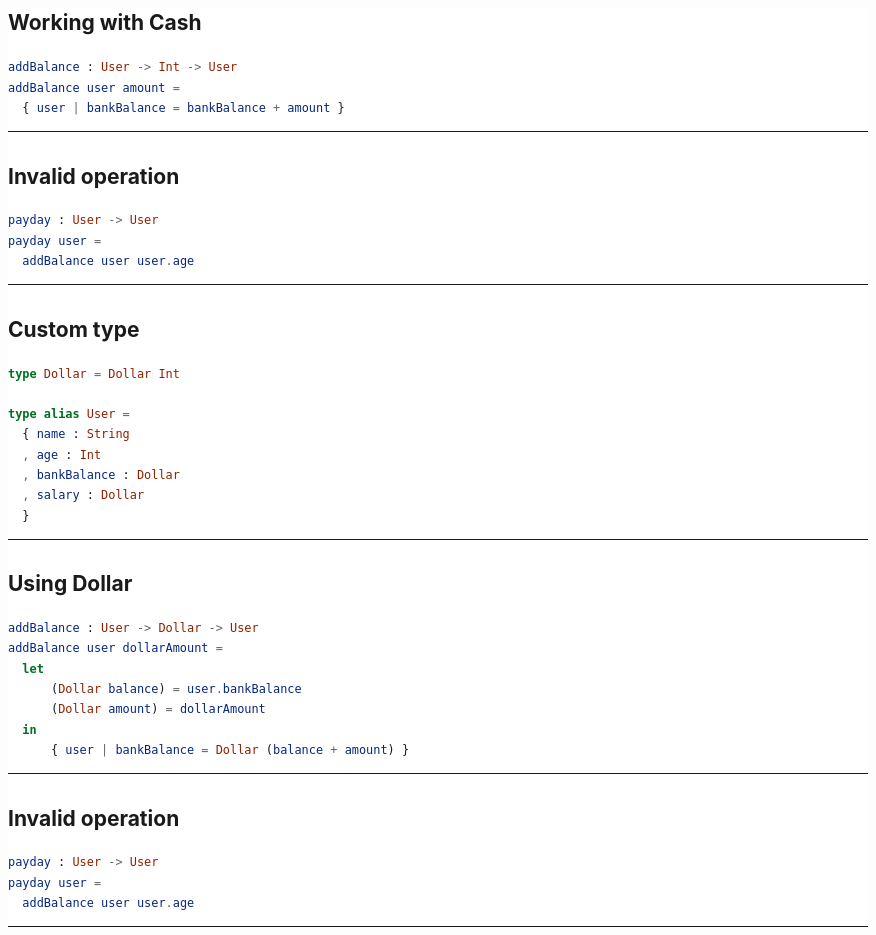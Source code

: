 ## Working with Cash

```elm
addBalance : User -> Int -> User
addBalance user amount =
  { user | bankBalance = bankBalance + amount }
```

---

## Invalid operation

```elm
payday : User -> User
payday user =
  addBalance user user.age
```

---

## Custom type

```elm
type Dollar = Dollar Int

type alias User =
  { name : String
  , age : Int
  , bankBalance : Dollar
  , salary : Dollar
  }
```

---

## Using Dollar

```elm
addBalance : User -> Dollar -> User
addBalance user dollarAmount =
  let
      (Dollar balance) = user.bankBalance
      (Dollar amount) = dollarAmount
  in
      { user | bankBalance = Dollar (balance + amount) }
```

---

## Invalid operation

```elm
payday : User -> User
payday user =
  addBalance user user.age
```
---

